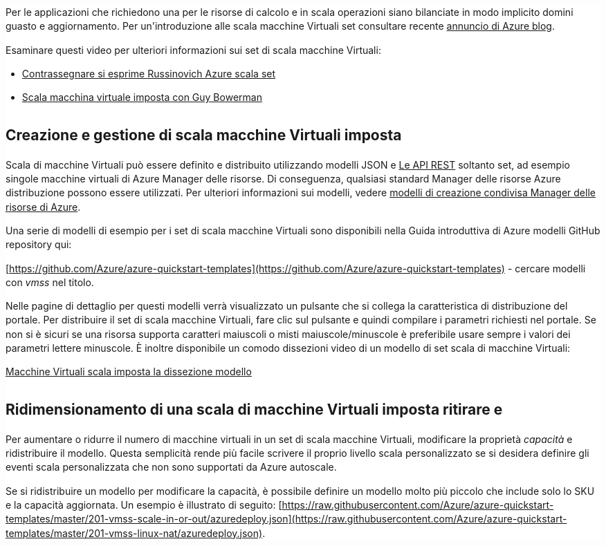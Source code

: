 

Per le applicazioni che richiedono una per le risorse di calcolo e in scala operazioni siano bilanciate in modo implicito domini guasto e aggiornamento. Per un'introduzione alle scala macchine Virtuali set consultare recente [annuncio di Azure blog](https://azure.microsoft.com/blog/azure-vm-scale-sets-public-preview/).

Esaminare questi video per ulteriori informazioni sui set di scala macchine Virtuali:

 - [Contrassegnare si esprime Russinovich Azure scala set](https://channel9.msdn.com/Blogs/Regular-IT-Guy/Mark-Russinovich-Talks-Azure-Scale-Sets/)  

 - [Scala macchina virtuale imposta con Guy Bowerman](https://channel9.msdn.com/Shows/Cloud+Cover/Episode-191-Virtual-Machine-Scale-Sets-with-Guy-Bowerman)

## <a name="creating-and-managing-vm-scale-sets"></a>Creazione e gestione di scala macchine Virtuali imposta

Scala di macchine Virtuali può essere definito e distribuito utilizzando modelli JSON e [Le API REST](https://msdn.microsoft.com/library/mt589023.aspx) soltanto set, ad esempio singole macchine virtuali di Azure Manager delle risorse. Di conseguenza, qualsiasi standard Manager delle risorse Azure distribuzione possono essere utilizzati. Per ulteriori informazioni sui modelli, vedere [modelli di creazione condivisa Manager delle risorse di Azure](../articles/resource-group-authoring-templates.md).

Una serie di modelli di esempio per i set di scala macchine Virtuali sono disponibili nella Guida introduttiva di Azure modelli GitHub repository qui:

[https://github.com/Azure/azure-quickstart-templates](https://github.com/Azure/azure-quickstart-templates) - cercare modelli con _vmss_ nel titolo.

Nelle pagine di dettaglio per questi modelli verrà visualizzato un pulsante che si collega la caratteristica di distribuzione del portale. Per distribuire il set di scala macchine Virtuali, fare clic sul pulsante e quindi compilare i parametri richiesti nel portale. Se non si è sicuri se una risorsa supporta caratteri maiuscoli o misti maiuscole/minuscole è preferibile usare sempre i valori dei parametri lettere minuscole. È inoltre disponibile un comodo dissezioni video di un modello di set scala di macchine Virtuali:

[Macchine Virtuali scala imposta la dissezione modello](https://channel9.msdn.com/Blogs/Windows-Azure/VM-Scale-Set-Template-Dissection/player)

## <a name="scaling-a-vm-scale-set-out-and-in"></a>Ridimensionamento di una scala di macchine Virtuali imposta ritirare e

Per aumentare o ridurre il numero di macchine virtuali in un set di scala macchine Virtuali, modificare la proprietà _capacità_ e ridistribuire il modello. Questa semplicità rende più facile scrivere il proprio livello scala personalizzato se si desidera definire gli eventi scala personalizzata che non sono supportati da Azure autoscale.

Se si ridistribuire un modello per modificare la capacità, è possibile definire un modello molto più piccolo che include solo lo SKU e la capacità aggiornata. Un esempio è illustrato di seguito: [https://raw.githubusercontent.com/Azure/azure-quickstart-templates/master/201-vmss-scale-in-or-out/azuredeploy.json](https://raw.githubusercontent.com/Azure/azure-quickstart-templates/master/201-vmss-linux-nat/azuredeploy.json).
